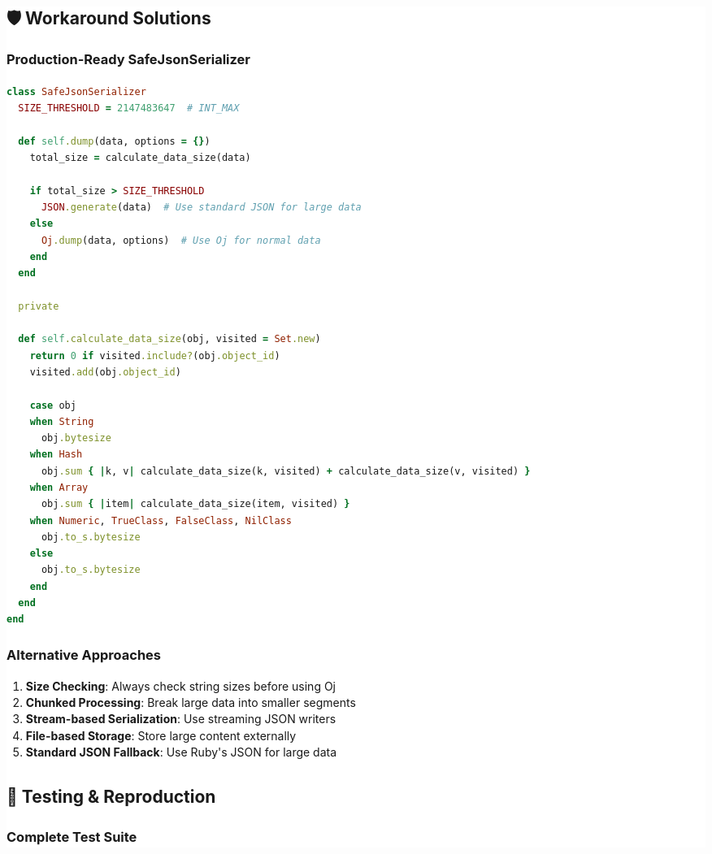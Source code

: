 ## 🛡️ **Workaround Solutions**

### Production-Ready SafeJsonSerializer

```ruby
class SafeJsonSerializer
  SIZE_THRESHOLD = 2147483647  # INT_MAX
  
  def self.dump(data, options = {})
    total_size = calculate_data_size(data)
    
    if total_size > SIZE_THRESHOLD
      JSON.generate(data)  # Use standard JSON for large data
    else
      Oj.dump(data, options)  # Use Oj for normal data
    end
  end
  
  private
  
  def self.calculate_data_size(obj, visited = Set.new)
    return 0 if visited.include?(obj.object_id)
    visited.add(obj.object_id)
    
    case obj
    when String
      obj.bytesize
    when Hash
      obj.sum { |k, v| calculate_data_size(k, visited) + calculate_data_size(v, visited) }
    when Array
      obj.sum { |item| calculate_data_size(item, visited) }
    when Numeric, TrueClass, FalseClass, NilClass
      obj.to_s.bytesize
    else
      obj.to_s.bytesize
    end
  end
end
```

### Alternative Approaches

1. **Size Checking**: Always check string sizes before using Oj
2. **Chunked Processing**: Break large data into smaller segments
3. **Stream-based Serialization**: Use streaming JSON writers
4. **File-based Storage**: Store large content externally
5. **Standard JSON Fallback**: Use Ruby's JSON for large data

## 🧪 **Testing & Reproduction**

### Complete Test Suite
